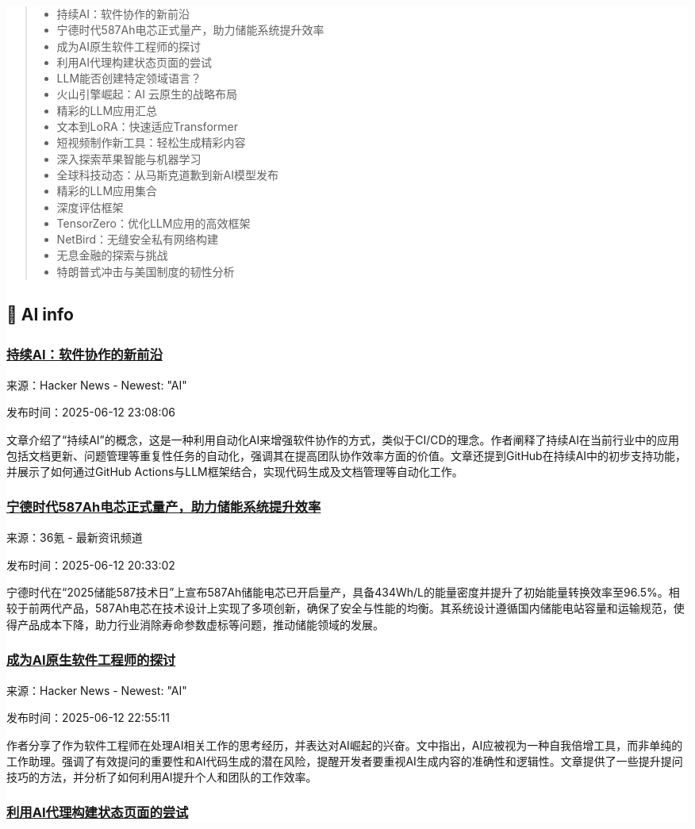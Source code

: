 
> - 持续AI：软件协作的新前沿
> - 宁德时代587Ah电芯正式量产，助力储能系统提升效率
> - 成为AI原生软件工程师的探讨
> - 利用AI代理构建状态页面的尝试
> - LLM能否创建特定领域语言？
> - 火山引擎崛起：AI 云原生的战略布局
> - 精彩的LLM应用汇总
> - 文本到LoRA：快速适应Transformer
> - 短视频制作新工具：轻松生成精彩内容
> - 深入探索苹果智能与机器学习
> - 全球科技动态：从马斯克道歉到新AI模型发布
> - 精彩的LLM应用集合
> - 深度评估框架
> - TensorZero：优化LLM应用的高效框架
> - NetBird：无缝安全私有网络构建
> - 无息金融的探索与挑战
> - 特朗普式冲击与美国制度的韧性分析

## 🤖 AI info

### [持续AI：软件协作的新前沿](https://githubnext.com/projects/continuous-ai/)

来源：Hacker News - Newest: "AI"

发布时间：2025-06-12 23:08:06

文章介绍了“持续AI”的概念，这是一种利用自动化AI来增强软件协作的方式，类似于CI/CD的理念。作者阐释了持续AI在当前行业中的应用包括文档更新、问题管理等重复性任务的自动化，强调其在提高团队协作效率方面的价值。文章还提到GitHub在持续AI中的初步支持功能，并展示了如何通过GitHub Actions与LLM框架结合，实现代码生成及文档管理等自动化工作。

### [宁德时代587Ah电芯正式量产，助力储能系统提升效率](https://www.36kr.com/p/3330710107286024)

来源：36氪 - 最新资讯频道

发布时间：2025-06-12 20:33:02

宁德时代在“2025储能587技术日”上宣布587Ah储能电芯已开启量产，具备434Wh/L的能量密度并提升了初始能量转换效率至96.5%。相较于前两代产品，587Ah电芯在技术设计上实现了多项创新，确保了安全与性能的均衡。其系统设计遵循国内储能电站容量和运输规范，使得产品成本下降，助力行业消除寿命参数虚标等问题，推动储能领域的发展。

### [成为AI原生软件工程师的探讨](https://rfitz.io/blog/becoming-ai-native-engineer/)

来源：Hacker News - Newest: "AI"

发布时间：2025-06-12 22:55:11

作者分享了作为软件工程师在处理AI相关工作的思考经历，并表达对AI崛起的兴奋。文中指出，AI应被视为一种自我倍增工具，而非单纯的工作助理。强调了有效提问的重要性和AI代码生成的潜在风险，提醒开发者要重视AI生成内容的准确性和逻辑性。文章提供了一些提升提问技巧的方法，并分析了如何利用AI提升个人和团队的工作效率。

### [利用AI代理构建状态页面的尝试](https://dale.engineer/Projects/status-page)
